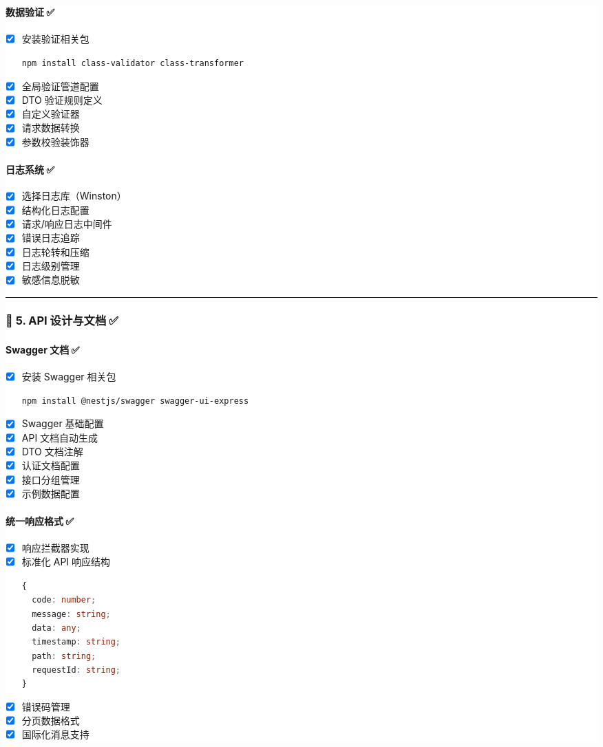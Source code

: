 #### 数据验证 ✅

- [x] 安装验证相关包
  ```bash
  npm install class-validator class-transformer
  ```
- [x] 全局验证管道配置
- [x] DTO 验证规则定义
- [x] 自定义验证器
- [x] 请求数据转换
- [x] 参数校验装饰器

#### 日志系统 ✅

- [x] 选择日志库（Winston）
- [x] 结构化日志配置
- [x] 请求/响应日志中间件
- [x] 错误日志追踪
- [x] 日志轮转和压缩
- [x] 日志级别管理
- [x] 敏感信息脱敏

---

### 📡 **5. API 设计与文档** ✅

#### Swagger 文档 ✅

- [x] 安装 Swagger 相关包
  ```bash
  npm install @nestjs/swagger swagger-ui-express
  ```
- [x] Swagger 基础配置
- [x] API 文档自动生成
- [x] DTO 文档注解
- [x] 认证文档配置
- [x] 接口分组管理
- [x] 示例数据配置

#### 统一响应格式 ✅

- [x] 响应拦截器实现
- [x] 标准化 API 响应结构
  ```typescript
  {
    code: number;
    message: string;
    data: any;
    timestamp: string;
    path: string;
    requestId: string;
  }
  ```
- [x] 错误码管理
- [x] 分页数据格式
- [x] 国际化消息支持
